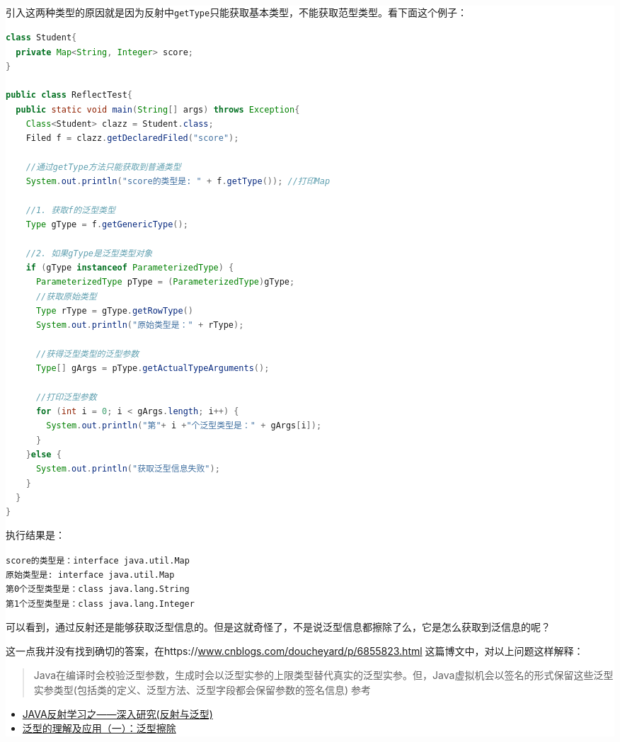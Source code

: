 引入这两种类型的原因就是因为反射中`getType`只能获取基本类型，不能获取范型类型。看下面这个例子：
```Java
class Student{
  private Map<String, Integer> score;
}

public class ReflectTest{
  public static void main(String[] args) throws Exception{
    Class<Student> clazz = Student.class;
    Filed f = clazz.getDeclaredFiled("score");

    //通过getType方法只能获取到普通类型
    System.out.println("score的类型是: " + f.getType()); //打印Map

    //1. 获取f的泛型类型
    Type gType = f.getGenericType();

    //2. 如果gType是泛型类型对象
    if (gType instanceof ParameterizedType) {
      ParameterizedType pType = (ParameterizedType)gType;
      //获取原始类型
      Type rType = gType.getRowType()
      System.out.println("原始类型是：" + rType);

      //获得泛型类型的泛型参数
      Type[] gArgs = pType.getActualTypeArguments();

      //打印泛型参数
      for (int i = 0; i < gArgs.length; i++) {
        System.out.println("第"+ i +"个泛型类型是：" + gArgs[i]);          
      }
    }else {
      System.out.println("获取泛型信息失败");  
    }
  }
}
```
执行结果是：
```
score的类型是：interface java.util.Map
原始类型是: interface java.util.Map
第0个泛型类型是：class java.lang.String
第1个泛型类型是：class java.lang.Integer
```
可以看到，通过反射还是能够获取泛型信息的。但是这就奇怪了，不是说泛型信息都擦除了么，它是怎么获取到泛信息的呢？


这一点我并没有找到确切的答案，在https://www.cnblogs.com/doucheyard/p/6855823.html 这篇博文中，对以上问题这样解释：
> Java在编译时会校验泛型参数，生成时会以泛型实参的上限类型替代真实的泛型实参。但，Java虚拟机会以签名的形式保留这些泛型实参类型(包括类的定义、泛型方法、泛型字段都会保留参数的签名信息)
参考
* [JAVA反射学习之——深入研究(反射与泛型)](https://blog.csdn.net/fanwenjieok/article/details/46861433)
* [泛型的理解及应用（一）：泛型擦除](https://www.cnblogs.com/doucheyard/p/6855823.html)
